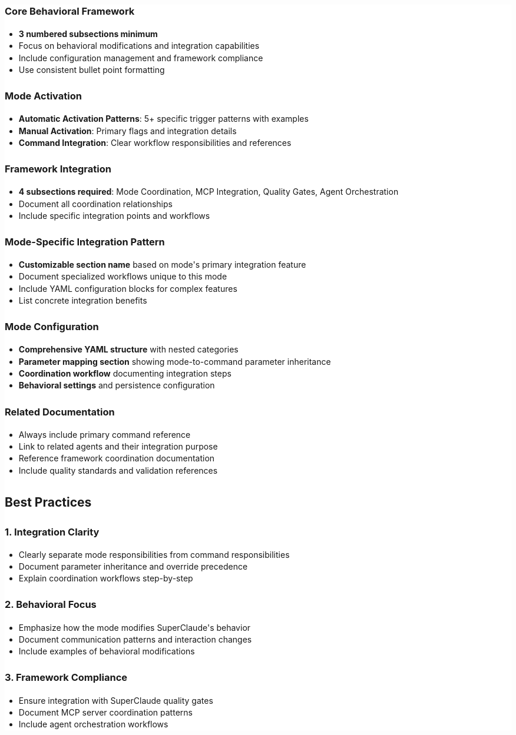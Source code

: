 ### Core Behavioral Framework
- **3 numbered subsections minimum**
- Focus on behavioral modifications and integration capabilities
- Include configuration management and framework compliance
- Use consistent bullet point formatting

### Mode Activation
- **Automatic Activation Patterns**: 5+ specific trigger patterns with examples
- **Manual Activation**: Primary flags and integration details
- **Command Integration**: Clear workflow responsibilities and references

### Framework Integration
- **4 subsections required**: Mode Coordination, MCP Integration, Quality Gates, Agent Orchestration
- Document all coordination relationships
- Include specific integration points and workflows

### Mode-Specific Integration Pattern
- **Customizable section name** based on mode's primary integration feature
- Document specialized workflows unique to this mode
- Include YAML configuration blocks for complex features
- List concrete integration benefits

### Mode Configuration
- **Comprehensive YAML structure** with nested categories
- **Parameter mapping section** showing mode-to-command parameter inheritance
- **Coordination workflow** documenting integration steps
- **Behavioral settings** and persistence configuration

### Related Documentation
- Always include primary command reference
- Link to related agents and their integration purpose
- Reference framework coordination documentation
- Include quality standards and validation references

## Best Practices

### 1. Integration Clarity
- Clearly separate mode responsibilities from command responsibilities
- Document parameter inheritance and override precedence
- Explain coordination workflows step-by-step

### 2. Behavioral Focus
- Emphasize how the mode modifies SuperClaude's behavior
- Document communication patterns and interaction changes
- Include examples of behavioral modifications

### 3. Framework Compliance
- Ensure integration with SuperClaude quality gates
- Document MCP server coordination patterns
- Include agent orchestration workflows
